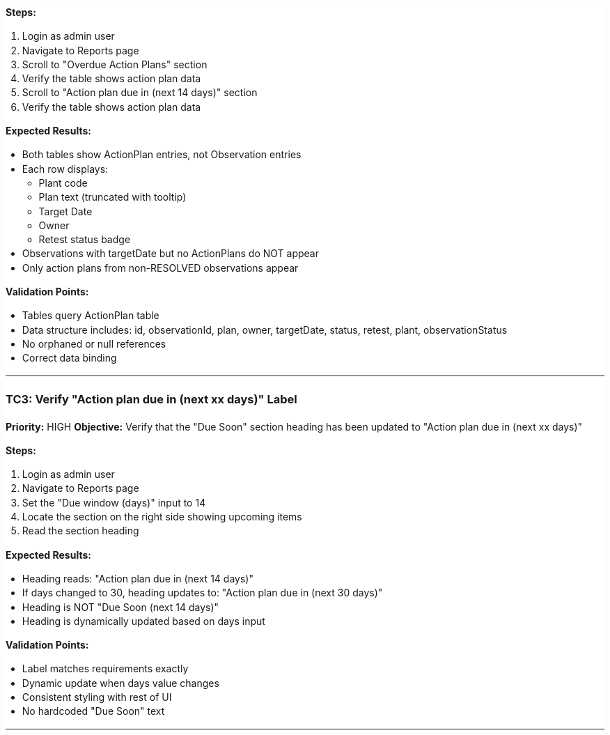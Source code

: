**Steps:**
1. Login as admin user
2. Navigate to Reports page
3. Scroll to "Overdue Action Plans" section
4. Verify the table shows action plan data
5. Scroll to "Action plan due in (next 14 days)" section
6. Verify the table shows action plan data

**Expected Results:**
- Both tables show ActionPlan entries, not Observation entries
- Each row displays:
  - Plant code
  - Plan text (truncated with tooltip)
  - Target Date
  - Owner
  - Retest status badge
- Observations with targetDate but no ActionPlans do NOT appear
- Only action plans from non-RESOLVED observations appear

**Validation Points:**
- Tables query ActionPlan table
- Data structure includes: id, observationId, plan, owner, targetDate, status, retest, plant, observationStatus
- No orphaned or null references
- Correct data binding

---

### TC3: Verify "Action plan due in (next xx days)" Label

**Priority:** HIGH
**Objective:** Verify that the "Due Soon" section heading has been updated to "Action plan due in (next xx days)"

**Steps:**
1. Login as admin user
2. Navigate to Reports page
3. Set the "Due window (days)" input to 14
4. Locate the section on the right side showing upcoming items
5. Read the section heading

**Expected Results:**
- Heading reads: "Action plan due in (next 14 days)"
- If days changed to 30, heading updates to: "Action plan due in (next 30 days)"
- Heading is NOT "Due Soon (next 14 days)"
- Heading is dynamically updated based on days input

**Validation Points:**
- Label matches requirements exactly
- Dynamic update when days value changes
- Consistent styling with rest of UI
- No hardcoded "Due Soon" text

---
